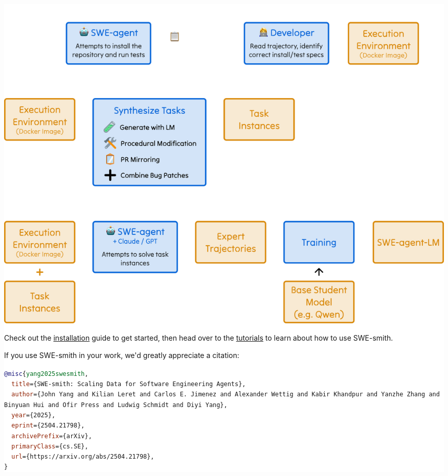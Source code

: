   <img src="/assets/overview.png" class="theme-img theme-img--dark" alt="Dark Mode Image" style="width:100%">
</div>

Check out the [installation](installation.md) guide to get started, then head over to the [tutorials](../guides/index.md) to learn
about how to use SWE-smith.

If you use SWE-smith in your work, we'd greatly appreciate a citation:

```bibtex
@misc{yang2025swesmith,
  title={SWE-smith: Scaling Data for Software Engineering Agents}, 
  author={John Yang and Kilian Leret and Carlos E. Jimenez and Alexander Wettig and Kabir Khandpur and Yanzhe Zhang and Binyuan Hui and Ofir Press and Ludwig Schmidt and Diyi Yang},
  year={2025},
  eprint={2504.21798},
  archivePrefix={arXiv},
  primaryClass={cs.SE},
  url={https://arxiv.org/abs/2504.21798},
}
```
